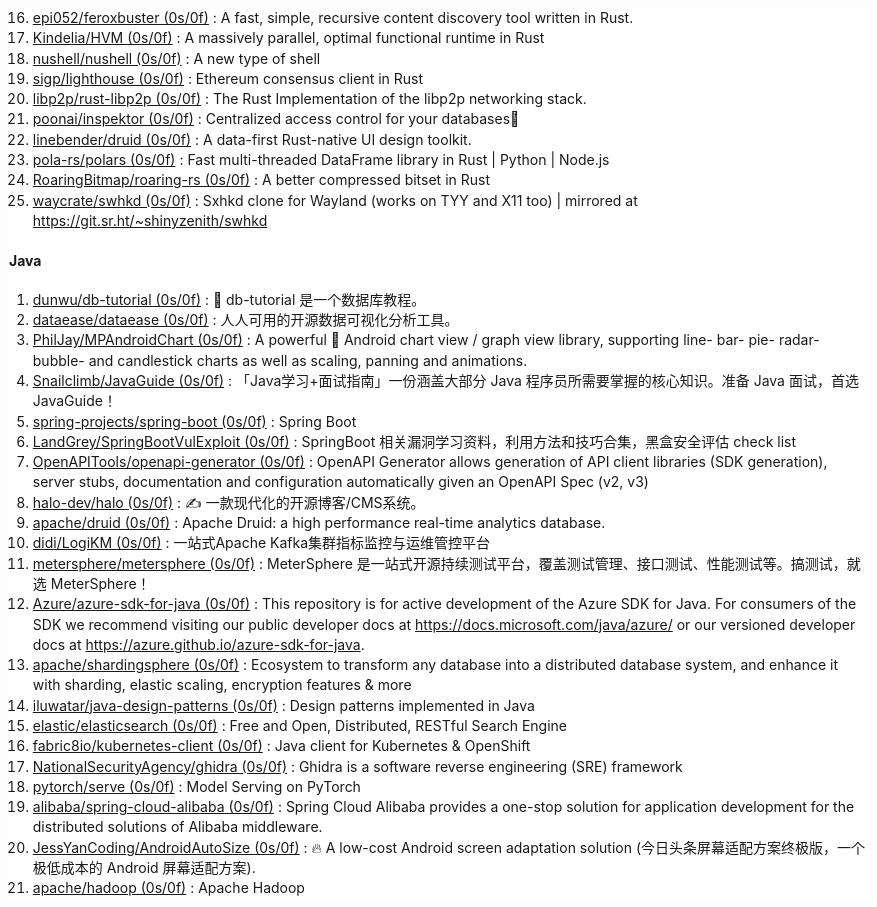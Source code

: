 16. [epi052/feroxbuster (0s/0f)](https://github.com/epi052/feroxbuster) : A fast, simple, recursive content discovery tool written in Rust.
17. [Kindelia/HVM (0s/0f)](https://github.com/Kindelia/HVM) : A massively parallel, optimal functional runtime in Rust
18. [nushell/nushell (0s/0f)](https://github.com/nushell/nushell) : A new type of shell
19. [sigp/lighthouse (0s/0f)](https://github.com/sigp/lighthouse) : Ethereum consensus client in Rust
20. [libp2p/rust-libp2p (0s/0f)](https://github.com/libp2p/rust-libp2p) : The Rust Implementation of the libp2p networking stack.
21. [poonai/inspektor (0s/0f)](https://github.com/poonai/inspektor) : Centralized access control for your databases👮
22. [linebender/druid (0s/0f)](https://github.com/linebender/druid) : A data-first Rust-native UI design toolkit.
23. [pola-rs/polars (0s/0f)](https://github.com/pola-rs/polars) : Fast multi-threaded DataFrame library in Rust | Python | Node.js
24. [RoaringBitmap/roaring-rs (0s/0f)](https://github.com/RoaringBitmap/roaring-rs) : A better compressed bitset in Rust
25. [waycrate/swhkd (0s/0f)](https://github.com/waycrate/swhkd) : Sxhkd clone for Wayland (works on TYY and X11 too) | mirrored at https://git.sr.ht/~shinyzenith/swhkd

#### Java
1. [dunwu/db-tutorial (0s/0f)](https://github.com/dunwu/db-tutorial) : 💾 db-tutorial 是一个数据库教程。
2. [dataease/dataease (0s/0f)](https://github.com/dataease/dataease) : 人人可用的开源数据可视化分析工具。
3. [PhilJay/MPAndroidChart (0s/0f)](https://github.com/PhilJay/MPAndroidChart) : A powerful 🚀 Android chart view / graph view library, supporting line- bar- pie- radar- bubble- and candlestick charts as well as scaling, panning and animations.
4. [Snailclimb/JavaGuide (0s/0f)](https://github.com/Snailclimb/JavaGuide) : 「Java学习+面试指南」一份涵盖大部分 Java 程序员所需要掌握的核心知识。准备 Java 面试，首选 JavaGuide！
5. [spring-projects/spring-boot (0s/0f)](https://github.com/spring-projects/spring-boot) : Spring Boot
6. [LandGrey/SpringBootVulExploit (0s/0f)](https://github.com/LandGrey/SpringBootVulExploit) : SpringBoot 相关漏洞学习资料，利用方法和技巧合集，黑盒安全评估 check list
7. [OpenAPITools/openapi-generator (0s/0f)](https://github.com/OpenAPITools/openapi-generator) : OpenAPI Generator allows generation of API client libraries (SDK generation), server stubs, documentation and configuration automatically given an OpenAPI Spec (v2, v3)
8. [halo-dev/halo (0s/0f)](https://github.com/halo-dev/halo) : ✍ 一款现代化的开源博客/CMS系统。
9. [apache/druid (0s/0f)](https://github.com/apache/druid) : Apache Druid: a high performance real-time analytics database.
10. [didi/LogiKM (0s/0f)](https://github.com/didi/LogiKM) : 一站式Apache Kafka集群指标监控与运维管控平台
11. [metersphere/metersphere (0s/0f)](https://github.com/metersphere/metersphere) : MeterSphere 是一站式开源持续测试平台，覆盖测试管理、接口测试、性能测试等。搞测试，就选 MeterSphere！
12. [Azure/azure-sdk-for-java (0s/0f)](https://github.com/Azure/azure-sdk-for-java) : This repository is for active development of the Azure SDK for Java. For consumers of the SDK we recommend visiting our public developer docs at https://docs.microsoft.com/java/azure/ or our versioned developer docs at https://azure.github.io/azure-sdk-for-java.
13. [apache/shardingsphere (0s/0f)](https://github.com/apache/shardingsphere) : Ecosystem to transform any database into a distributed database system, and enhance it with sharding, elastic scaling, encryption features & more
14. [iluwatar/java-design-patterns (0s/0f)](https://github.com/iluwatar/java-design-patterns) : Design patterns implemented in Java
15. [elastic/elasticsearch (0s/0f)](https://github.com/elastic/elasticsearch) : Free and Open, Distributed, RESTful Search Engine
16. [fabric8io/kubernetes-client (0s/0f)](https://github.com/fabric8io/kubernetes-client) : Java client for Kubernetes & OpenShift
17. [NationalSecurityAgency/ghidra (0s/0f)](https://github.com/NationalSecurityAgency/ghidra) : Ghidra is a software reverse engineering (SRE) framework
18. [pytorch/serve (0s/0f)](https://github.com/pytorch/serve) : Model Serving on PyTorch
19. [alibaba/spring-cloud-alibaba (0s/0f)](https://github.com/alibaba/spring-cloud-alibaba) : Spring Cloud Alibaba provides a one-stop solution for application development for the distributed solutions of Alibaba middleware.
20. [JessYanCoding/AndroidAutoSize (0s/0f)](https://github.com/JessYanCoding/AndroidAutoSize) : 🔥 A low-cost Android screen adaptation solution (今日头条屏幕适配方案终极版，一个极低成本的 Android 屏幕适配方案).
21. [apache/hadoop (0s/0f)](https://github.com/apache/hadoop) : Apache Hadoop